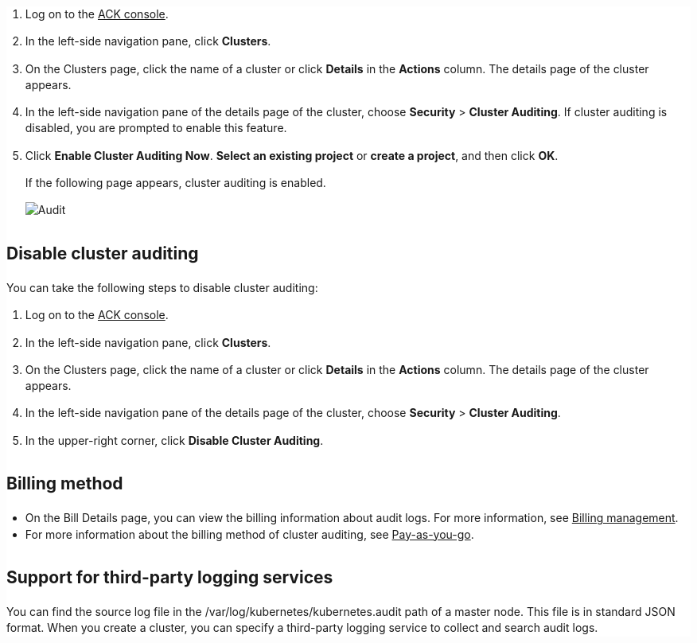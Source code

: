 1.  Log on to the [ACK console](https://cs.console.aliyun.com).

2.  In the left-side navigation pane, click **Clusters**.

3.  On the Clusters page, click the name of a cluster or click **Details** in the **Actions** column. The details page of the cluster appears.

4.  In the left-side navigation pane of the details page of the cluster, choose **Security** \> **Cluster Auditing**. If cluster auditing is disabled, you are prompted to enable this feature.

5.  Click **Enable Cluster Auditing Now**. **Select an existing project** or **create a project**, and then click **OK**.

    If the following page appears, cluster auditing is enabled.

    ![Audit](https://static-aliyun-doc.oss-accelerate.aliyuncs.com/assets/img/en-US/7914005061/p133071.png)


## Disable cluster auditing

You can take the following steps to disable cluster auditing:

1.  Log on to the [ACK console](https://cs.console.aliyun.com).

2.  In the left-side navigation pane, click **Clusters**.

3.  On the Clusters page, click the name of a cluster or click **Details** in the **Actions** column. The details page of the cluster appears.

4.  In the left-side navigation pane of the details page of the cluster, choose **Security** \> **Cluster Auditing**.

5.  In the upper-right corner, click **Disable Cluster Auditing**.


## Billing method

-   On the Bill Details page, you can view the billing information about audit logs. For more information, see [Billing management](https://expense.console.aliyun.com/#/consumption/outline).
-   For more information about the billing method of cluster auditing, see [Pay-as-you-go](/intl.en-US/Pricing/Pay-as-you-go.md).

## Support for third-party logging services

You can find the source log file in the /var/log/kubernetes/kubernetes.audit path of a master node. This file is in standard JSON format. When you create a cluster, you can specify a third-party logging service to collect and search audit logs.

